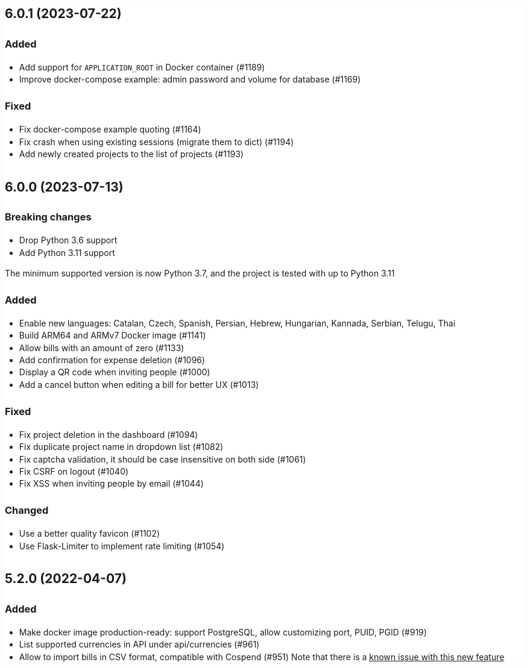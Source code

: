 
## 6.0.1 (2023-07-22)

### Added
- Add support for `APPLICATION_ROOT` in Docker container (#1189)
- Improve docker-compose example: admin password and volume for database (#1169)

### Fixed
- Fix docker-compose example quoting (#1164)
- Fix crash when using existing sessions (migrate them to dict) (#1194)
- Add newly created projects to the list of projects (#1193)


## 6.0.0 (2023-07-13)

### Breaking changes
- Drop Python 3.6 support
- Add Python 3.11 support

The minimum supported version is now Python 3.7, and the project is
tested with up to Python 3.11

### Added
- Enable new languages: Catalan, Czech, Spanish, Persian, Hebrew, Hungarian, Kannada, Serbian, Telugu, Thai
- Build ARM64 and ARMv7 Docker image (#1141)
- Allow bills with an amount of zero (#1133)
- Add confirmation for expense deletion (#1096)
- Display a QR code when inviting people (#1000)
- Add a cancel button when editing a bill for better UX (#1013)

### Fixed
- Fix project deletion in the dashboard (#1094)
- Fix duplicate project name in dropdown list (#1082)
- Fix captcha validation, it should be case insensitive on both side (#1061)
- Fix CSRF on logout (#1040)
- Fix XSS when inviting people by email (#1044)

### Changed
- Use a better quality favicon (#1102)
- Use Flask-Limiter to implement rate limiting (#1054)

## 5.2.0 (2022-04-07)

### Added

- Make docker image production-ready: support PostgreSQL, allow customizing port, PUID, PGID (#919)
- List supported currencies in API under api/currencies (#961)
- Allow to import bills in CSV format, compatible with Cospend (#951)
  Note that there is a [known issue with this new feature](https://github.com/spiral-project/ihatemoney/issues/980)
